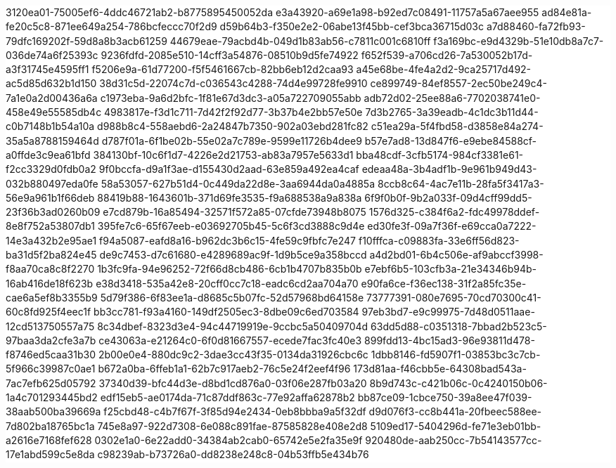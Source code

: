 3120ea01-75005ef6-4ddc46721ab2-b8775895450052da
e3a43920-a69e1a98-b92ed7c08491-11757a5a67aee955
ad84e81a-fe20c5c8-871ee649a254-786bcfeccc70f2d9
d59b64b3-f350e2e2-06abe13f45bb-cef3bca36715d03c
a7d88460-fa72fb93-79dfc169202f-59d8a8b3acb61259
44679eae-79acbd4b-049d1b83ab56-c7811c001c6810ff
f3a169bc-e9d4329b-51e10db8a7c7-036de74a6f25393c
9236fdfd-2085e510-14cff3a54876-08510b9d5fe74922
f652f539-a706cd26-7a530052b17d-a3f31745e4595ff1
f5206e9a-61d77200-f5f5461667cb-82bb6eb12d2caa93
a45e68be-4fe4a2d2-9ca25717d492-ac5d85d632b1d150
38d31c5d-22074c7d-c036543c4288-74d4e99728fe9910
ce899749-84ef8557-2ec50be249c4-7a1e0a2d00436a6a
c1973eba-9a6d2bfc-1f81e67d3dc3-a05a722709055abb
adb72d02-25ee88a6-7702038741e0-458e49e55585db4c
4983817e-f3d1c711-7d42f2f92d77-3b37b4e2bb57e50e
7d3b2765-3a39eadb-4c1dc3b11d44-c0b7148b1b54a10a
d988b8c4-558aebd6-2a24847b7350-902a03ebd281fc82
c51ea29a-5f4fbd58-d3858e84a274-35a5a8788159464d
d787f01a-6f1be02b-55e02a7c789e-9599e11726b4dee9
b57e7ad8-13d847f6-e9ebe84588cf-a0ffde3c9ea61bfd
384130bf-10c6f1d7-4226e2d21753-ab83a7957e5633d1
bba48cdf-3cfb5174-984cf3381e61-f2cc3329d0fdb0a2
9f0bccfa-d9a1f3ae-d155430d2aad-63e859a492ea4caf
edeaa48a-3b4adf1b-9e961b949d43-032b880497eda0fe
58a53057-627b51d4-0c449da22d8e-3aa6944da0a4885a
8ccb8c64-4ac7e11b-28fa5f3417a3-56e9a961b1f66deb
88419b88-1643601b-371d69fe3535-f9a688538a9a838a
6f9f0b0f-9b2a033f-09d4cff99dd5-23f36b3ad0260b09
e7cd879b-16a85494-32571f572a85-07cfde73948b8075
1576d325-c384f6a2-fdc49978ddef-8e8f752a53807db1
395fe7c6-65f67eeb-e03692705b45-5c6f3cd3888c9d4e
ed30fe3f-09a7f36f-e69cca0a7222-14e3a432b2e95ae1
f94a5087-eafd8a16-b962dc3b6c15-4fe59c9fbfc7e247
f10fffca-c09883fa-33e6ff56d823-ba31d5f2ba824e45
de9c7453-d7c61680-e4289689ac9f-1d9b5ce9a358bccd
a4d2bd01-6b4c506e-af9abccf3998-f8aa70ca8c8f2270
1b3fc9fa-94e96252-72f66d8cb486-6cb1b4707b835b0b
e7ebf6b5-103cfb3a-21e34346b94b-16ab416de18f623b
e38d3418-535a42e8-20cff0cc7c18-eadc6cd2aa704a70
e90fa6ce-f36ec138-31f2a85fc35e-cae6a5ef8b3355b9
5d79f386-6f83ee1a-d8685c5b07fc-52d57968bd64158e
73777391-080e7695-70cd70300c41-60c8fd925f4eec1f
bb3cc781-f93a4160-149df2505ec3-8dbe09c6ed703584
97eb3bd7-e9c99975-7d48d0511aae-12cd513750557a75
8c34dbef-8323d3e4-94c44719919e-9ccbc5a50409704d
63dd5d88-c0351318-7bbad2b523c5-97baa3da2cfe3a7b
ce43063a-e21264c0-6f0d81667557-ecede7fac3fc40e3
899fdd13-4bc15ad3-96e93811d478-f8746ed5caa31b30
2b00e0e4-880dc9c2-3dae3cc43f35-0134da31926cbc6c
1dbb8146-fd5907f1-03853bc3c7cb-5f966c39987c0ae1
b672a0ba-6ffeb1a1-62b7c917aeb2-76c5e24f2eef4f96
173d81aa-f46cbb5e-64308bad543a-7ac7efb625d05792
37340d39-bfc44d3e-d8bd1cd876a0-03f06e287fb03a20
8b9d743c-c421b06c-0c4240150b06-1a4c701293445bd2
edf15eb5-ae0174da-71c87ddf863c-77e92affa62878b2
bb87ce09-1cbce750-39a8ee47f039-38aab500ba39669a
f25cbd48-c4b7f67f-3f85d94e2434-0eb8bbba9a5f32df
d9d076f3-cc8b441a-20fbeec588ee-7d802ba18765bc1a
745e8a97-922d7308-6e088c891fae-87585828e408e2d8
5109ed17-5404296d-fe71e3eb01bb-a2616e7168fef628
0302e1a0-6e22add0-34384ab2cab0-65742e5e2fa35e9f
920480de-aab250cc-7b54143577cc-17e1abd599c5e8da
c98239ab-b73726a0-dd8238e248c8-04b53ffb5e434b76